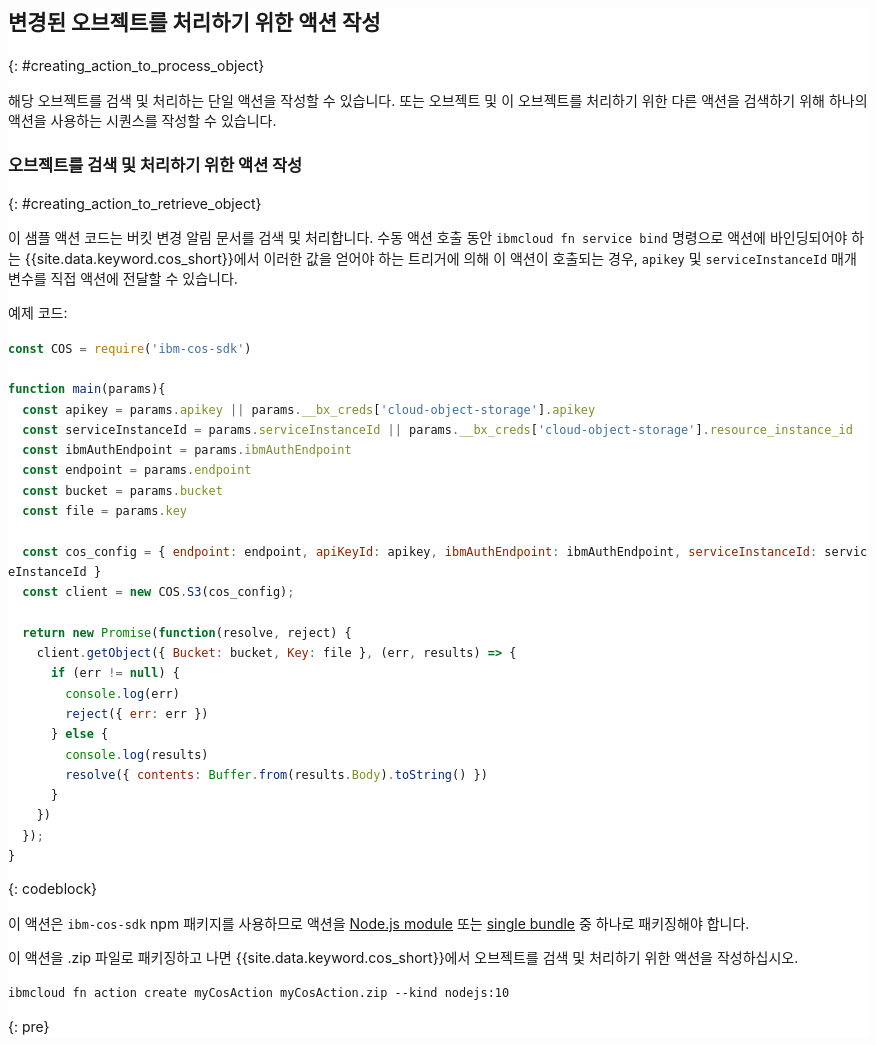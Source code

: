 ## 변경된 오브젝트를 처리하기 위한 액션 작성
{: #creating_action_to_process_object}

해당 오브젝트를 검색 및 처리하는 단일 액션을 작성할 수 있습니다. 또는 오브젝트 및 이 오브젝트를 처리하기 위한 다른 액션을 검색하기 위해 하나의 액션을 사용하는 시퀀스를 작성할 수 있습니다. 

### 오브젝트를 검색 및 처리하기 위한 액션 작성
{: #creating_action_to_retrieve_object}

이 샘플 액션 코드는 버킷 변경 알림 문서를 검색 및 처리합니다. 수동 액션 호출 동안 `ibmcloud fn service bind` 명령으로 액션에 바인딩되어야 하는 {{site.data.keyword.cos_short}}에서 이러한 값을 얻어야 하는 트리거에 의해 이 액션이 호출되는 경우, `apikey` 및 `serviceInstanceId` 매개변수를 직접 액션에 전달할 수 있습니다. 

예제 코드:

```javascript
const COS = require('ibm-cos-sdk')

function main(params){
  const apikey = params.apikey || params.__bx_creds['cloud-object-storage'].apikey
  const serviceInstanceId = params.serviceInstanceId || params.__bx_creds['cloud-object-storage'].resource_instance_id
  const ibmAuthEndpoint = params.ibmAuthEndpoint
  const endpoint = params.endpoint
  const bucket = params.bucket
  const file = params.key

  const cos_config = { endpoint: endpoint, apiKeyId: apikey, ibmAuthEndpoint: ibmAuthEndpoint, serviceInstanceId: serviceInstanceId }
  const client = new COS.S3(cos_config);

  return new Promise(function(resolve, reject) {
    client.getObject({ Bucket: bucket, Key: file }, (err, results) => {
      if (err != null) {
        console.log(err)
        reject({ err: err })
      } else {
        console.log(results)
        resolve({ contents: Buffer.from(results.Body).toString() })
      }
    })
  });
}
```
{: codeblock}

이 액션은 `ibm-cos-sdk` npm 패키지를 사용하므로 액션을 [Node.js module](/docs/openwhisk?topic=cloud-functions-creating-javascript-actions#openwhisk_js_packaged_action) 또는 [single bundle](/docs/openwhisk?topic=cloud-functions-creating-javascript-actions#openwhisk_js_webpack_action) 중 하나로 패키징해야 합니다.

이 액션을 .zip 파일로 패키징하고 나면 {{site.data.keyword.cos_short}}에서 오브젝트를 검색 및 처리하기 위한 액션을 작성하십시오. 

```
ibmcloud fn action create myCosAction myCosAction.zip --kind nodejs:10
```
{: pre}
